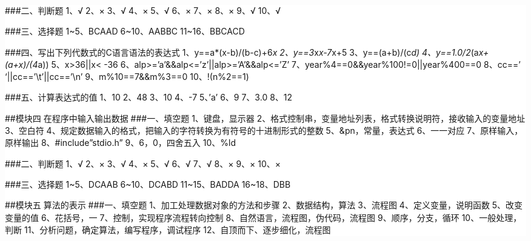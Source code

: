 ###二、判断题
1、√ 2、× 3、√ 4、× 5、√ 6、× 7、× 8、× 9、√ 10、√

###三、选择题
1~5、BCAAD     6~10、AABBC       11~16、BBCACD

###四、写出下列代数式的C语言语法的表达式
1、y==a*(x-b)/(b-c)+6*x
2、y==3*x*x-7*x+5
3、y==(a+b)/(c*d)
4、y==1.0/2*(a*x+(a+x)/(4*a))
5、x>36||x< -36
6、alp>=’a’&&alp<=’z’||alp>=’A’&&alp<=’Z’
7、year%4==0&&year%100!=0||year%400==0
8、cc==’ ‘||cc==’\t’||cc==’\n’
9、m%10==7&&m%3==0
10、!(n%2==1)

###五、计算表达式的值
1、10
2、48
3、10
4、-7
5、’a’
6、9
7、3.0
8、12

##模块四 在程序中输入输出数据
###一、填空题
1、键盘，显示器
2、格式控制串，变量地址列表，格式转换说明符，接收输入的变量地址
3、空白符
4、规定数据输入的格式，把输入的字符转换为有符号的十进制形式的整数
5、&pn，常量，表达式
6、一一对应
7、原样输入，原样输出
8、#include”stdio.h”
9、6，0，四舍五入
10、%ld

###二、判断题
1、√ 2、× 3、√ 4、× 5、√ 6、√ 7、√ 8、× 9、× 10、×

###三、选择题
1~5、DCAAB     6~10、DCABD       11~15、BADDA       16~18、DBB

##模块五 算法的表示
###一、填空题
1、加工处理数据对象的方法和步骤
2、数据结构，算法
3、流程图
4、定义变量，说明函数
5、改变变量的值
6、花括号，一
7、控制，实现程序流程转向控制
8、自然语言，流程图，伪代码，流程图
9、顺序，分支，循环
10、一般处理，判断
11、分析问题，确定算法，编写程序，调试程序
12、自顶而下、逐步细化，流程图
